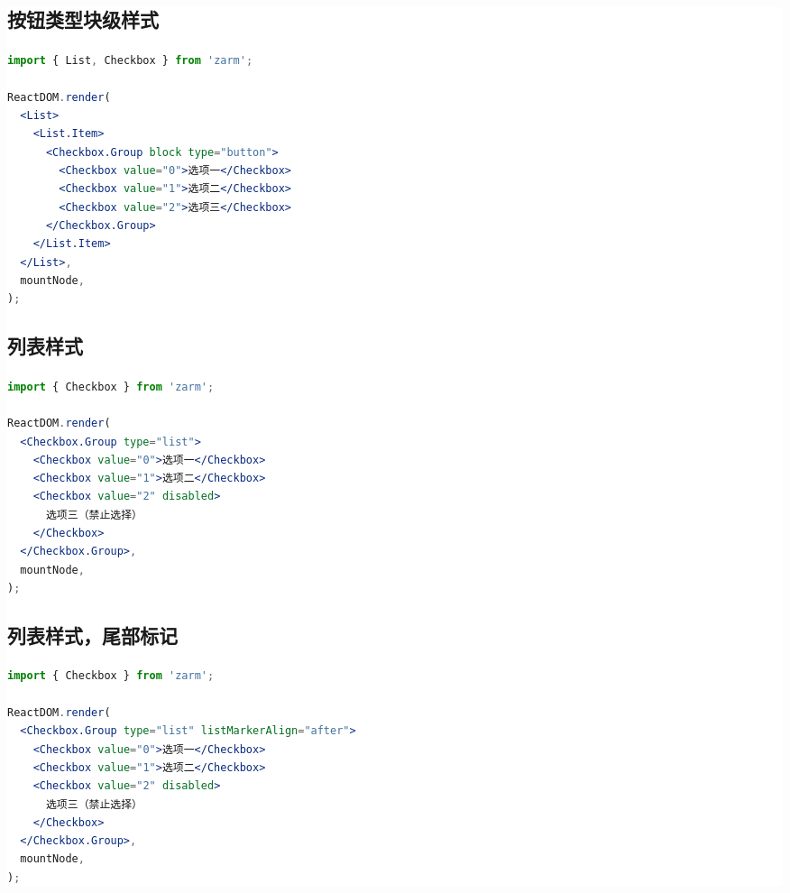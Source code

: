## 按钮类型块级样式

```jsx
import { List, Checkbox } from 'zarm';

ReactDOM.render(
  <List>
    <List.Item>
      <Checkbox.Group block type="button">
        <Checkbox value="0">选项一</Checkbox>
        <Checkbox value="1">选项二</Checkbox>
        <Checkbox value="2">选项三</Checkbox>
      </Checkbox.Group>
    </List.Item>
  </List>,
  mountNode,
);
```

## 列表样式

```jsx
import { Checkbox } from 'zarm';

ReactDOM.render(
  <Checkbox.Group type="list">
    <Checkbox value="0">选项一</Checkbox>
    <Checkbox value="1">选项二</Checkbox>
    <Checkbox value="2" disabled>
      选项三（禁止选择）
    </Checkbox>
  </Checkbox.Group>,
  mountNode,
);
```

## 列表样式，尾部标记

```jsx
import { Checkbox } from 'zarm';

ReactDOM.render(
  <Checkbox.Group type="list" listMarkerAlign="after">
    <Checkbox value="0">选项一</Checkbox>
    <Checkbox value="1">选项二</Checkbox>
    <Checkbox value="2" disabled>
      选项三（禁止选择）
    </Checkbox>
  </Checkbox.Group>,
  mountNode,
);
```
